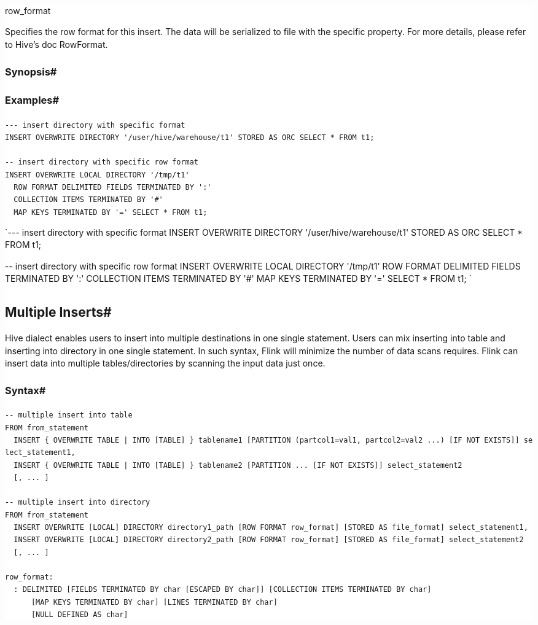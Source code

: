 row_format


Specifies the row format for this insert. The data will be serialized to file with the specific property.
For more details, please refer to Hive’s doc RowFormat.


### Synopsis#


### Examples#


```
--- insert directory with specific format
INSERT OVERWRITE DIRECTORY '/user/hive/warehouse/t1' STORED AS ORC SELECT * FROM t1;

-- insert directory with specific row format
INSERT OVERWRITE LOCAL DIRECTORY '/tmp/t1'
  ROW FORMAT DELIMITED FIELDS TERMINATED BY ':'
  COLLECTION ITEMS TERMINATED BY '#'
  MAP KEYS TERMINATED BY '=' SELECT * FROM t1;

```

`--- insert directory with specific format
INSERT OVERWRITE DIRECTORY '/user/hive/warehouse/t1' STORED AS ORC SELECT * FROM t1;

-- insert directory with specific row format
INSERT OVERWRITE LOCAL DIRECTORY '/tmp/t1'
  ROW FORMAT DELIMITED FIELDS TERMINATED BY ':'
  COLLECTION ITEMS TERMINATED BY '#'
  MAP KEYS TERMINATED BY '=' SELECT * FROM t1;
`

## Multiple Inserts#


Hive dialect enables users to insert into multiple destinations in one single statement. Users can mix inserting into table and inserting into directory in one single statement.
In such syntax, Flink will minimize the number of data scans requires. Flink can insert data into multiple tables/directories by scanning the input data just once.


### Syntax#


```
-- multiple insert into table
FROM from_statement
  INSERT { OVERWRITE TABLE | INTO [TABLE] } tablename1 [PARTITION (partcol1=val1, partcol2=val2 ...) [IF NOT EXISTS]] select_statement1,
  INSERT { OVERWRITE TABLE | INTO [TABLE] } tablename2 [PARTITION ... [IF NOT EXISTS]] select_statement2
  [, ... ]

-- multiple insert into directory
FROM from_statement
  INSERT OVERWRITE [LOCAL] DIRECTORY directory1_path [ROW FORMAT row_format] [STORED AS file_format] select_statement1,
  INSERT OVERWRITE [LOCAL] DIRECTORY directory2_path [ROW FORMAT row_format] [STORED AS file_format] select_statement2
  [, ... ]

row_format:
  : DELIMITED [FIELDS TERMINATED BY char [ESCAPED BY char]] [COLLECTION ITEMS TERMINATED BY char]
      [MAP KEYS TERMINATED BY char] [LINES TERMINATED BY char]
      [NULL DEFINED AS char]
```